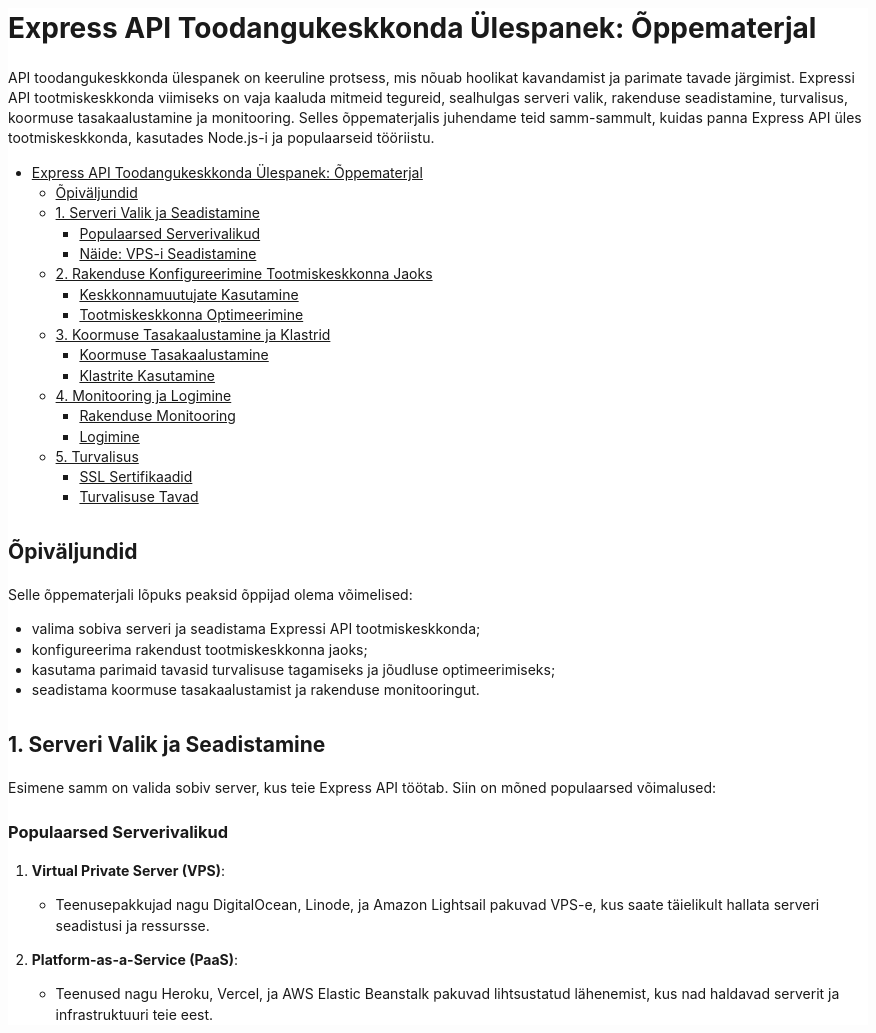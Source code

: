# Express API Toodangukeskkonda Ülespanek: Õppematerjal

API toodangukeskkonda ülespanek on keeruline protsess, mis nõuab hoolikat kavandamist ja parimate tavade järgimist. Expressi API tootmiskeskkonda viimiseks on vaja kaaluda mitmeid tegureid, sealhulgas serveri valik, rakenduse seadistamine, turvalisus, koormuse tasakaalustamine ja monitooring. Selles õppematerjalis juhendame teid samm-sammult, kuidas panna Express API üles tootmiskeskkonda, kasutades Node.js-i ja populaarseid tööriistu.

- [Express API Toodangukeskkonda Ülespanek: Õppematerjal](#express-api-toodangukeskkonda-ülespanek-õppematerjal)
  - [Õpiväljundid](#õpiväljundid)
  - [1. Serveri Valik ja Seadistamine](#1-serveri-valik-ja-seadistamine)
    - [Populaarsed Serverivalikud](#populaarsed-serverivalikud)
    - [Näide: VPS-i Seadistamine](#näide-vps-i-seadistamine)
  - [2. Rakenduse Konfigureerimine Tootmiskeskkonna Jaoks](#2-rakenduse-konfigureerimine-tootmiskeskkonna-jaoks)
    - [Keskkonnamuutujate Kasutamine](#keskkonnamuutujate-kasutamine)
    - [Tootmiskeskkonna Optimeerimine](#tootmiskeskkonna-optimeerimine)
  - [3. Koormuse Tasakaalustamine ja Klastrid](#3-koormuse-tasakaalustamine-ja-klastrid)
    - [Koormuse Tasakaalustamine](#koormuse-tasakaalustamine)
    - [Klastrite Kasutamine](#klastrite-kasutamine)
  - [4. Monitooring ja Logimine](#4-monitooring-ja-logimine)
    - [Rakenduse Monitooring](#rakenduse-monitooring)
    - [Logimine](#logimine)
  - [5. Turvalisus](#5-turvalisus)
    - [SSL Sertifikaadid](#ssl-sertifikaadid)
    - [Turvalisuse Tavad](#turvalisuse-tavad)

## Õpiväljundid

Selle õppematerjali lõpuks peaksid õppijad olema võimelised:

- valima sobiva serveri ja seadistama Expressi API tootmiskeskkonda;
- konfigureerima rakendust tootmiskeskkonna jaoks;
- kasutama parimaid tavasid turvalisuse tagamiseks ja jõudluse optimeerimiseks;
- seadistama koormuse tasakaalustamist ja rakenduse monitooringut.

## 1. Serveri Valik ja Seadistamine

Esimene samm on valida sobiv server, kus teie Express API töötab. Siin on mõned populaarsed võimalused:

### Populaarsed Serverivalikud

1. **Virtual Private Server (VPS)**:
   - Teenusepakkujad nagu DigitalOcean, Linode, ja Amazon Lightsail pakuvad VPS-e, kus saate täielikult hallata serveri seadistusi ja ressursse.

2. **Platform-as-a-Service (PaaS)**:
   - Teenused nagu Heroku, Vercel, ja AWS Elastic Beanstalk pakuvad lihtsustatud lähenemist, kus nad haldavad serverit ja infrastruktuuri teie eest.
